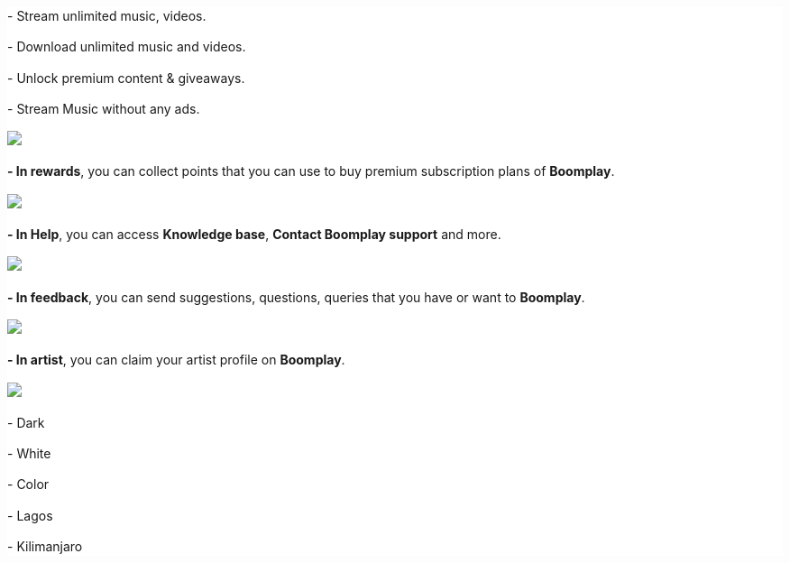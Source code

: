   

\- Stream unlimited music, videos. 

\- Download unlimited music and videos. 

\- Unlock premium content & giveaways. 

\- Stream Music without any ads. 

  

 [![](https://lh3.googleusercontent.com/-cKit6HvAQR0/YJvCHEh9vxI/AAAAAAAAEfc/qijmHAa6lFIxsQyA7AlmFU4-oWr3u0WfQCLcBGAsYHQ/s1600/1620820501391603-12.png)](https://lh3.googleusercontent.com/-cKit6HvAQR0/YJvCHEh9vxI/AAAAAAAAEfc/qijmHAa6lFIxsQyA7AlmFU4-oWr3u0WfQCLcBGAsYHQ/s1600/1620820501391603-12.png) 

  

**\- In rewards**, you can collect points that you can use to buy premium subscription plans of **Boomplay**. 

  

 [![](https://lh3.googleusercontent.com/-3J-CNWm_Ksg/YJvCE-cUNAI/AAAAAAAAEfY/8pNvw8h5EFoBfRDY_HiR6c5Tlbs4QcHYACLcBGAsYHQ/s1600/1620820496354486-13.png)](https://lh3.googleusercontent.com/-3J-CNWm_Ksg/YJvCE-cUNAI/AAAAAAAAEfY/8pNvw8h5EFoBfRDY_HiR6c5Tlbs4QcHYACLcBGAsYHQ/s1600/1620820496354486-13.png) 

  

**\- In Help**, you can access **Knowledge base**, **Contact Boomplay support** and more. 

  

 [![](https://lh3.googleusercontent.com/-mI4dDMTeHNQ/YJvCDmwa7QI/AAAAAAAAEfU/TYNpKxbq8QswabEgPUNOGvnwvIV29rvxgCLcBGAsYHQ/s1600/1620820491690076-14.png)](https://lh3.googleusercontent.com/-mI4dDMTeHNQ/YJvCDmwa7QI/AAAAAAAAEfU/TYNpKxbq8QswabEgPUNOGvnwvIV29rvxgCLcBGAsYHQ/s1600/1620820491690076-14.png) 

  

**\- In feedback**, you can send suggestions, questions, queries that you have or want to **Boomplay**. 

  

 [![](https://lh3.googleusercontent.com/-DhYXumTepgo/YJvCCuNch5I/AAAAAAAAEfQ/qeK0j27QBX8PFjqqxd_BAB9QkohovyobACLcBGAsYHQ/s1600/1620820486566890-15.png)](https://lh3.googleusercontent.com/-DhYXumTepgo/YJvCCuNch5I/AAAAAAAAEfQ/qeK0j27QBX8PFjqqxd_BAB9QkohovyobACLcBGAsYHQ/s1600/1620820486566890-15.png) 

  

**\- In artist**, you can claim your artist profile on **Boomplay**. 

  

 [![](https://lh3.googleusercontent.com/-_KW1NfCeGjA/YJvCBN6z1yI/AAAAAAAAEfM/fkHe2V4DiQkb5l_zqi_wzQg2ebMbhagpwCLcBGAsYHQ/s1600/1620820478189832-16.png)](https://lh3.googleusercontent.com/-_KW1NfCeGjA/YJvCBN6z1yI/AAAAAAAAEfM/fkHe2V4DiQkb5l_zqi_wzQg2ebMbhagpwCLcBGAsYHQ/s1600/1620820478189832-16.png) 

  

\- Dark

\- White

\- Color

\- Lagos

\- Kilimanjaro
